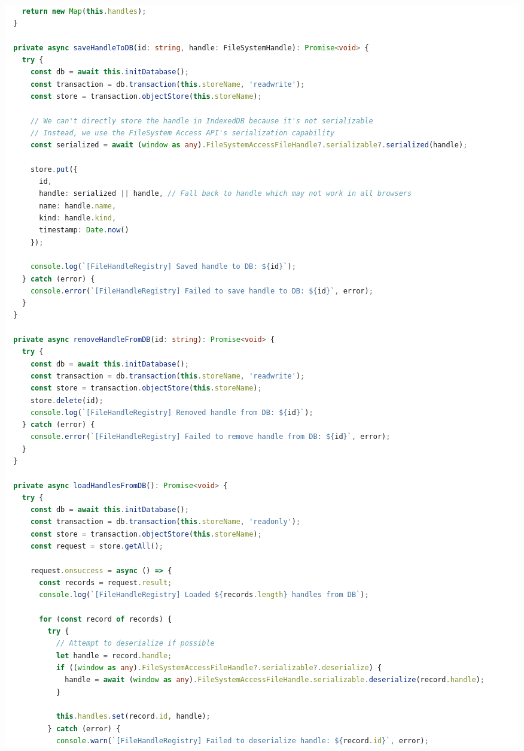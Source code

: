 ```typescript
    return new Map(this.handles);
  }

  private async saveHandleToDB(id: string, handle: FileSystemHandle): Promise<void> {
    try {
      const db = await this.initDatabase();
      const transaction = db.transaction(this.storeName, 'readwrite');
      const store = transaction.objectStore(this.storeName);
      
      // We can't directly store the handle in IndexedDB because it's not serializable
      // Instead, we use the FileSystem Access API's serialization capability
      const serialized = await (window as any).FileSystemAccessFileHandle?.serializable?.serialized(handle);
      
      store.put({
        id,
        handle: serialized || handle, // Fall back to handle which may not work in all browsers
        name: handle.name,
        kind: handle.kind,
        timestamp: Date.now()
      });
      
      console.log(`[FileHandleRegistry] Saved handle to DB: ${id}`);
    } catch (error) {
      console.error(`[FileHandleRegistry] Failed to save handle to DB: ${id}`, error);
    }
  }

  private async removeHandleFromDB(id: string): Promise<void> {
    try {
      const db = await this.initDatabase();
      const transaction = db.transaction(this.storeName, 'readwrite');
      const store = transaction.objectStore(this.storeName);
      store.delete(id);
      console.log(`[FileHandleRegistry] Removed handle from DB: ${id}`);
    } catch (error) {
      console.error(`[FileHandleRegistry] Failed to remove handle from DB: ${id}`, error);
    }
  }

  private async loadHandlesFromDB(): Promise<void> {
    try {
      const db = await this.initDatabase();
      const transaction = db.transaction(this.storeName, 'readonly');
      const store = transaction.objectStore(this.storeName);
      const request = store.getAll();
      
      request.onsuccess = async () => {
        const records = request.result;
        console.log(`[FileHandleRegistry] Loaded ${records.length} handles from DB`);
        
        for (const record of records) {
          try {
            // Attempt to deserialize if possible
            let handle = record.handle;
            if ((window as any).FileSystemAccessFileHandle?.serializable?.deserialize) {
              handle = await (window as any).FileSystemAccessFileHandle.serializable.deserialize(record.handle);
            }
            
            this.handles.set(record.id, handle);
          } catch (error) {
            console.warn(`[FileHandleRegistry] Failed to deserialize handle: ${record.id}`, error);
```